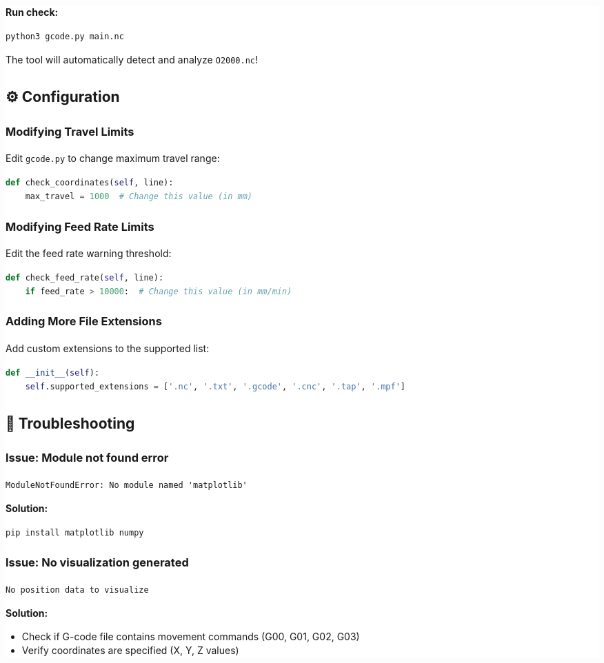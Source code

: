 **Run check:**
```bash
python3 gcode.py main.nc
```

The tool will automatically detect and analyze `O2000.nc`!

## ⚙️ Configuration

### Modifying Travel Limits

Edit `gcode.py` to change maximum travel range:

```python
def check_coordinates(self, line):
    max_travel = 1000  # Change this value (in mm)
```

### Modifying Feed Rate Limits

Edit the feed rate warning threshold:

```python
def check_feed_rate(self, line):
    if feed_rate > 10000:  # Change this value (in mm/min)
```

### Adding More File Extensions

Add custom extensions to the supported list:

```python
def __init__(self):
    self.supported_extensions = ['.nc', '.txt', '.gcode', '.cnc', '.tap', '.mpf']
```

## 🐛 Troubleshooting

### Issue: Module not found error

```
ModuleNotFoundError: No module named 'matplotlib'
```

**Solution:**
```bash
pip install matplotlib numpy
```

### Issue: No visualization generated

```
No position data to visualize
```

**Solution:**
- Check if G-code file contains movement commands (G00, G01, G02, G03)
- Verify coordinates are specified (X, Y, Z values)
